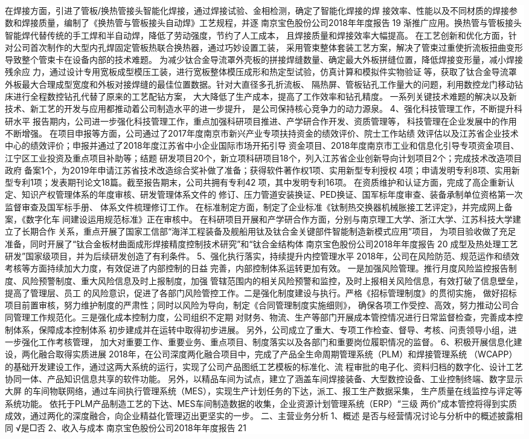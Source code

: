 在焊接方面，引进了管板/换热管接头智能化焊接，通过焊接试验、金相检测，确定了智能化焊接的焊
接效率、性能以及不同材质的焊接参数和焊接质量，编制了《换热管与管板接头自动焊》工艺规程，并逐
南京宝色股份公司2018年年度报告
19
渐推广应用。换热管与管板接头智能焊代替传统的手工焊和半自动焊，降低了劳动强度，节约了人工成本，
且焊接质量和焊接效率大幅提高。
在工艺创新和优化方面，针对公司首次制作的大型内孔焊固定管板热联合换热器，通过巧妙设置工装，
采用管束整体套装工艺方案，解决了管束过重使折流板扭曲变形导致整个管束卡在设备内部的技术难题。
为减少钛合金导流罩外壳板的拼接焊缝数量、确定最大外板拼缝位置，降低焊接变形量，减小焊接残余应
力，通过设计专用宽板成型模压工装，进行宽板整体模压成形和热定型试验，仿真计算和模拟件实物验证
等，获取了钛合金导流罩外板最大合理成型宽度和外板对接焊缝的最佳位置数据。针对大直径多孔折流板、
隔热屏、管板钻孔工作量大的问题，利用数控龙门移动钻床进行全程数控钻孔代替了原来的工艺配钻方案，
大大降低了生产成本，提高了工作效率和钻孔精度。
一系列关键技术难题的解决以及新技术、新工艺的开发与应用都推动着公司制造水平的进一步提升，
是公司保持核心竞争力的动力源泉。
4、强化科技管理工作，不断提升科研水平
报告期内，公司进一步强化科技管理工作，重点加强科研项目推进、产学研合作开发、资质管理等，
科技管理在企业发展中的作用不断增强。
在项目申报等方面，公司通过了2017年度南京市新兴产业专项扶持资金的绩效评价、院士工作站绩
效评估以及江苏省企业技术中心的绩效评价；申报并通过了2018年度江苏省中小企业国际市场开拓引导
资金项目、2018年度南京市工业和信息化引导专项资金项目、江宁区工业投资及重点项目补助等；结题
研发项目20个，新立项科研项目18个，列入江苏省企业创新导向计划项目2个；完成技术改造项目政府
备案1个，为2019年申请江苏省技术改造综合奖补做了准备；获得软件著作权1项、实用新型专利授权
4项；申请发明专利8项、实用新型专利1项；发表期刊论文18篇。截至报告期末，公司共拥有专利42
项，其中发明专利16项。
在资质维护和认证方面，完成了高企重新认定、知识产权管理体系的年度审核、研发管理体系文件的
修订、压力管道安装换证、PED换证、国军标年度审查、装备承制单位资格第一次监督审查及国军标手册、
体系文件梳理修订工作。
在标准制定方面，制定了企业标准《钛制热交换器机械胀接工艺评定》，并完成网上备案，《数字化车
间建设运用规范标准》正在审核中。
在科研项目开展和产学研合作方面，分别与南京理工大学、浙江大学、江苏科技大学建立了长期合作
关系，重点开展了国家工信部“海洋工程装备及舰船用钛及钛合金关键部件智能制造新模式应用”项目，
为项目验收做了充足准备，同时开展了“钛合金板材曲面成形焊接精度控制技术研究”和“钛合金结构体
南京宝色股份公司2018年年度报告
20
成型及热处理工艺研发”国家级项目，并为后续研发创造了有利条件。
5、强化执行落实，持续提升内控管理水平
2018年，公司在风险防范、规范运作和绩效考核等方面持续加大力度，有效促进了内部控制的日益
完善，内部控制体系运转更加有效。
一是加强风险管理。推行月度风险监控报告制度、风险预警制度、重大风险信息及时上报制度，加强
管辖范围内的相关风险预警和监控，及时上报相关风险信息，有效打破了信息壁垒，提高了管理层、员工
的风险意识，促进了各部门风险管控工作。二是强化制度建设与执行。严格《招标管理制度》的贯彻实施，
做好招标项目前置审核，努力维护制度的严肃性；同时以风险为导向，制定《合同管理制度实施细则》，
确保各项工作受控、高效，努力推动公司合同管理工作规范化。三是强化成本控制力度，公司组织不定期
对财务、物流、生产等部门开展成本管控情况进行日常监督检查，完善成本控制体系，保障成本控制体系
初步建成并在运转中取得初步进展。
另外，公司成立了重大、专项工作检查、督导、考核、问责领导小组，进一步强化工作考核管理，
加大对重要工作、重要业务、重点项目、制度落实以及各部门和重要岗位履职情况的监督。
6、积极开展信息化建设，两化融合取得实质进展
2018年，在公司深度两化融合项目中，完成了产品全生命周期管理系统（PLM）和焊接管理系统
（WCAPP）的基础开发建设工作，通过这两大系统的运行，实现了公司产品图纸工艺模板的标准化、流
程审批的电子化、资料归档的数字化、设计工艺协同一体、产品知识信息共享的软件功能。
另外，以精品车间为试点，建立了涵盖车间焊接装备、大型数控设备、工业控制终端、数字显示大屏
的车间物联网络，通过车间执行管理系统（MES），实现生产计划任务的下达，派工、报工生产数据采集，
生产质量在线监控与评定等系统功能。
依托于PLM产品制造工艺的下达、MES车间制造数据的收集，企业资源计划管理系统（ERP）“三级
两价”成本管控将得到实质成效，通过两化的深度融合，向企业精益化管理迈出更坚实的一步。
二、主营业务分析
1、概述
是否与经营情况讨论与分析中的概述披露相同
√是□否
2、收入与成本
南京宝色股份公司2018年年度报告
21